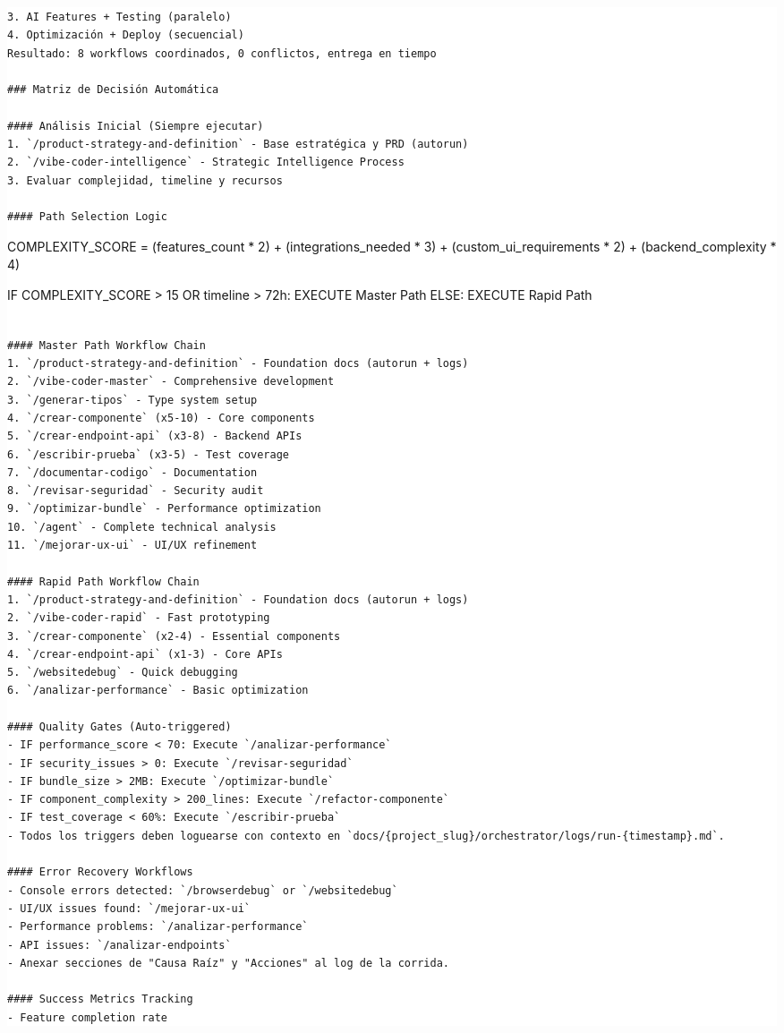 ```
3. AI Features + Testing (paralelo)
4. Optimización + Deploy (secuencial)
Resultado: 8 workflows coordinados, 0 conflictos, entrega en tiempo

### Matriz de Decisión Automática

#### Análisis Inicial (Siempre ejecutar)
1. `/product-strategy-and-definition` - Base estratégica y PRD (autorun)
2. `/vibe-coder-intelligence` - Strategic Intelligence Process
3. Evaluar complejidad, timeline y recursos

#### Path Selection Logic
```
COMPLEXITY_SCORE = 
  (features_count * 2) + 
  (integrations_needed * 3) + 
  (custom_ui_requirements * 2) + 
  (backend_complexity * 4)

IF COMPLEXITY_SCORE > 15 OR timeline > 72h:
  EXECUTE Master Path
ELSE:
  EXECUTE Rapid Path
```

#### Master Path Workflow Chain
1. `/product-strategy-and-definition` - Foundation docs (autorun + logs)
2. `/vibe-coder-master` - Comprehensive development
3. `/generar-tipos` - Type system setup
4. `/crear-componente` (x5-10) - Core components
5. `/crear-endpoint-api` (x3-8) - Backend APIs
6. `/escribir-prueba` (x3-5) - Test coverage
7. `/documentar-codigo` - Documentation
8. `/revisar-seguridad` - Security audit
9. `/optimizar-bundle` - Performance optimization
10. `/agent` - Complete technical analysis
11. `/mejorar-ux-ui` - UI/UX refinement

#### Rapid Path Workflow Chain
1. `/product-strategy-and-definition` - Foundation docs (autorun + logs)
2. `/vibe-coder-rapid` - Fast prototyping
3. `/crear-componente` (x2-4) - Essential components
4. `/crear-endpoint-api` (x1-3) - Core APIs
5. `/websitedebug` - Quick debugging
6. `/analizar-performance` - Basic optimization

#### Quality Gates (Auto-triggered)
- IF performance_score < 70: Execute `/analizar-performance`
- IF security_issues > 0: Execute `/revisar-seguridad`
- IF bundle_size > 2MB: Execute `/optimizar-bundle`
- IF component_complexity > 200_lines: Execute `/refactor-componente`
- IF test_coverage < 60%: Execute `/escribir-prueba`
- Todos los triggers deben loguearse con contexto en `docs/{project_slug}/orchestrator/logs/run-{timestamp}.md`.

#### Error Recovery Workflows
- Console errors detected: `/browserdebug` or `/websitedebug`
- UI/UX issues found: `/mejorar-ux-ui`
- Performance problems: `/analizar-performance`
- API issues: `/analizar-endpoints`
- Anexar secciones de "Causa Raíz" y "Acciones" al log de la corrida.

#### Success Metrics Tracking
- Feature completion rate
```
